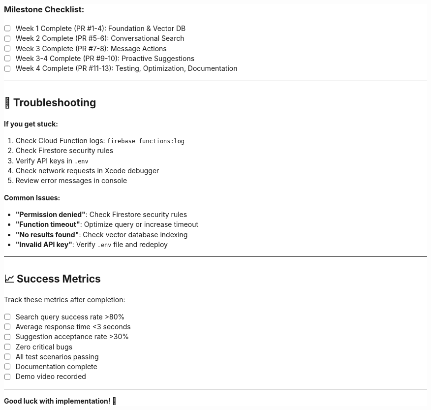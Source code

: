 ### Milestone Checklist:

- [ ] Week 1 Complete (PR #1-4): Foundation & Vector DB
- [ ] Week 2 Complete (PR #5-6): Conversational Search
- [ ] Week 3 Complete (PR #7-8): Message Actions
- [ ] Week 3-4 Complete (PR #9-10): Proactive Suggestions
- [ ] Week 4 Complete (PR #11-13): Testing, Optimization, Documentation

---

## 🔧 Troubleshooting

**If you get stuck:**

1. Check Cloud Function logs: `firebase functions:log`
2. Check Firestore security rules
3. Verify API keys in `.env`
4. Check network requests in Xcode debugger
5. Review error messages in console

**Common Issues:**

- **"Permission denied"**: Check Firestore security rules
- **"Function timeout"**: Optimize query or increase timeout
- **"No results found"**: Check vector database indexing
- **"Invalid API key"**: Verify `.env` file and redeploy

---

## 📈 Success Metrics

Track these metrics after completion:

- [ ] Search query success rate >80%
- [ ] Average response time <3 seconds
- [ ] Suggestion acceptance rate >30%
- [ ] Zero critical bugs
- [ ] All test scenarios passing
- [ ] Documentation complete
- [ ] Demo video recorded

---

**Good luck with implementation! 🚀**